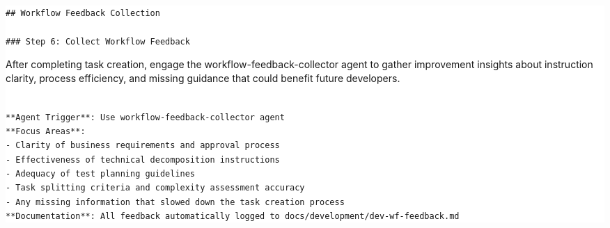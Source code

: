 ```
## Workflow Feedback Collection

### Step 6: Collect Workflow Feedback
```
After completing task creation, engage the workflow-feedback-collector agent to gather improvement insights about instruction clarity, process efficiency, and missing guidance that could benefit future developers.
```

**Agent Trigger**: Use workflow-feedback-collector agent
**Focus Areas**:
- Clarity of business requirements and approval process
- Effectiveness of technical decomposition instructions
- Adequacy of test planning guidelines
- Task splitting criteria and complexity assessment accuracy
- Any missing information that slowed down the task creation process
**Documentation**: All feedback automatically logged to docs/development/dev-wf-feedback.md
